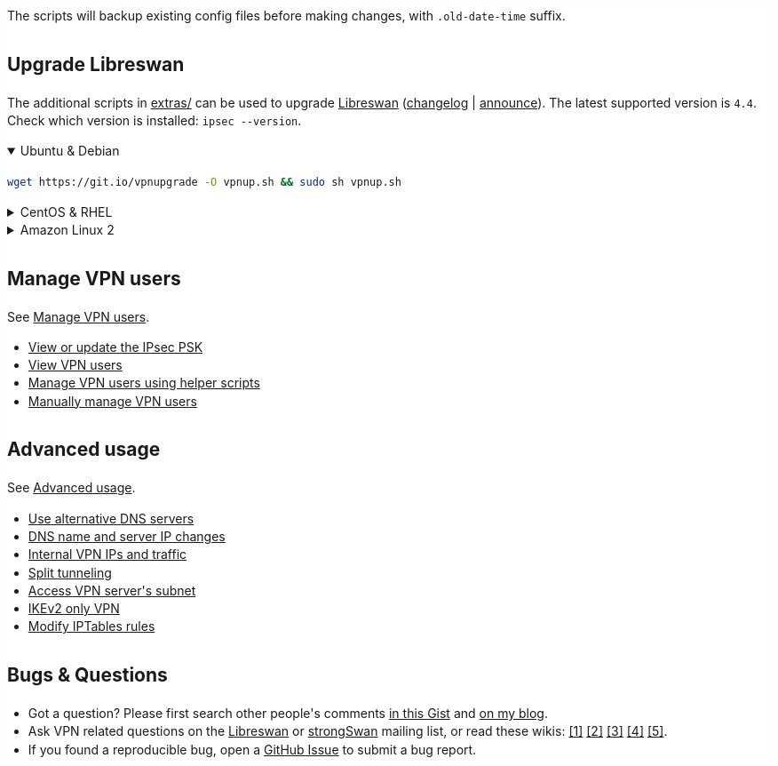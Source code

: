 The scripts will backup existing config files before making changes, with `.old-date-time` suffix.

## Upgrade Libreswan

The additional scripts in [extras/](extras/) can be used to upgrade [Libreswan](https://libreswan.org) ([changelog](https://github.com/libreswan/libreswan/blob/master/CHANGES) | [announce](https://lists.libreswan.org/mailman/listinfo/swan-announce)). The latest supported version is `4.4`. Check which version is installed: `ipsec --version`.

<details open>
<summary>
Ubuntu & Debian
</summary>

```bash
wget https://git.io/vpnupgrade -O vpnup.sh && sudo sh vpnup.sh
```
</details>

<details><summary>
CentOS & RHEL
</summary></details>

<details><summary>
Amazon Linux 2
</summary></details>

## Manage VPN users

See [Manage VPN users](docs/manage-users.md).

- [View or update the IPsec PSK](docs/manage-users.md#view-or-update-the-ipsec-psk)
- [View VPN users](docs/manage-users.md#view-vpn-users)
- [Manage VPN users using helper scripts](docs/manage-users.md#manage-vpn-users-using-helper-scripts)
- [Manually manage VPN users](docs/manage-users.md#manually-manage-vpn-users)

## Advanced usage

See [Advanced usage](docs/advanced-usage.md).

- [Use alternative DNS servers](docs/advanced-usage.md#use-alternative-dns-servers)
- [DNS name and server IP changes](docs/advanced-usage.md#dns-name-and-server-ip-changes)
- [Internal VPN IPs and traffic](docs/advanced-usage.md#internal-vpn-ips-and-traffic)
- [Split tunneling](docs/advanced-usage.md#split-tunneling)
- [Access VPN server's subnet](docs/advanced-usage.md#access-vpn-servers-subnet)
- [IKEv2 only VPN](docs/advanced-usage.md#ikev2-only-vpn)
- [Modify IPTables rules](docs/advanced-usage.md#modify-iptables-rules)

## Bugs & Questions

- Got a question? Please first search other people's comments [in this Gist](https://gist.github.com/hwdsl2/9030462#comments) and [on my blog](https://blog.ls20.com/ipsec-l2tp-vpn-auto-setup-for-ubuntu-12-04-on-amazon-ec2/#disqus_thread).
- Ask VPN related questions on the [Libreswan](https://lists.libreswan.org/mailman/listinfo/swan) or [strongSwan](https://lists.strongswan.org/mailman/listinfo/users) mailing list, or read these wikis: [[1]](https://libreswan.org/wiki/Main_Page) [[2]](https://access.redhat.com/documentation/en-us/red_hat_enterprise_linux/7/html/security_guide/sec-securing_virtual_private_networks) [[3]](https://wiki.strongswan.org/projects/strongswan/wiki/UserDocumentation) [[4]](https://wiki.gentoo.org/wiki/IPsec_L2TP_VPN_server) [[5]](https://wiki.archlinux.org/index.php/Openswan_L2TP/IPsec_VPN_client_setup).
- If you found a reproducible bug, open a [GitHub Issue](https://github.com/hwdsl2/setup-ipsec-vpn/issues?q=is%3Aissue) to submit a bug report.
